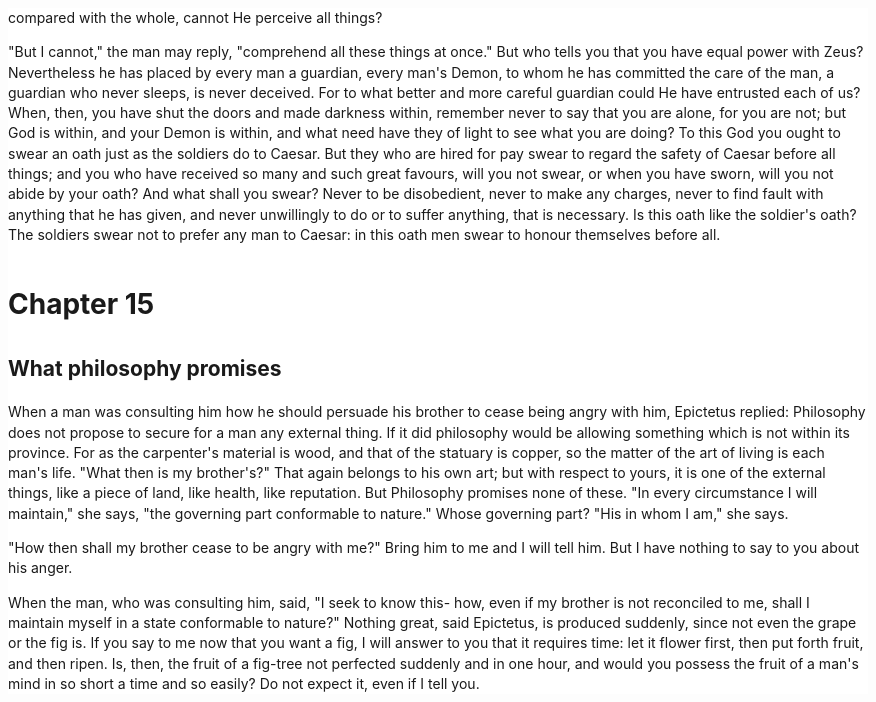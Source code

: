 compared with the whole, cannot He perceive all things?

"But I cannot," the man may reply, "comprehend all these things at
once." But who tells you that you have equal power with Zeus?
Nevertheless he has placed by every man a guardian, every man's Demon,
to whom he has committed the care of the man, a guardian who never
sleeps, is never deceived. For to what better and more careful
guardian could He have entrusted each of us? When, then, you have shut
the doors and made darkness within, remember never to say that you are
alone, for you are not; but God is within, and your Demon is within,
and what need have they of light to see what you are doing? To this
God you ought to swear an oath just as the soldiers do to Caesar. But
they who are hired for pay swear to regard the safety of Caesar before
all things; and you who have received so many and such great favours,
will you not swear, or when you have sworn, will you not abide by your
oath? And what shall you swear? Never to be disobedient, never to make
any charges, never to find fault with anything that he has given, and
never unwillingly to do or to suffer anything, that is necessary. Is
this oath like the soldier's oath? The soldiers swear not to prefer
any man to Caesar: in this oath men swear to honour themselves before
all.

# Chapter 15

## What philosophy promises

When a man was consulting him how he should persuade his brother to
cease being angry with him, Epictetus replied: Philosophy does not
propose to secure for a man any external thing. If it did philosophy
would be allowing something which is not within its province. For as
the carpenter's material is wood, and that of the statuary is copper,
so the matter of the art of living is each man's life. "What then is
my brother's?" That again belongs to his own art; but with respect to
yours, it is one of the external things, like a piece of land, like
health, like reputation. But Philosophy promises none of these.  "In
every circumstance I will maintain," she says, "the governing part
conformable to nature." Whose governing part? "His in whom I am," she
says.

"How then shall my brother cease to be angry with me?" Bring him to me
and I will tell him. But I have nothing to say to you about his anger.

When the man, who was consulting him, said, "I seek to know this- how,
even if my brother is not reconciled to me, shall I maintain myself in
a state conformable to nature?" Nothing great, said Epictetus, is
produced suddenly, since not even the grape or the fig is. If you say
to me now that you want a fig, I will answer to you that it requires
time: let it flower first, then put forth fruit, and then ripen. Is,
then, the fruit of a fig-tree not perfected suddenly and in one hour,
and would you possess the fruit of a man's mind in so short a time and
so easily? Do not expect it, even if I tell you.
